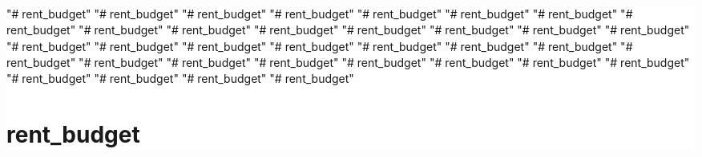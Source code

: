 "# rent_budget" 
"# rent_budget" 
"# rent_budget" 
"# rent_budget" 
"# rent_budget" 
"# rent_budget" 
"# rent_budget" 
"# rent_budget" 
"# rent_budget" 
"# rent_budget" 
"# rent_budget" 
"# rent_budget" 
"# rent_budget" 
"# rent_budget" 
"# rent_budget" 
"# rent_budget" 
"# rent_budget" 
"# rent_budget" 
"# rent_budget" 
"# rent_budget" 
"# rent_budget" 
"# rent_budget" 
"# rent_budget" 
"# rent_budget" 
"# rent_budget" 
"# rent_budget" 
"# rent_budget" 
"# rent_budget" 
"# rent_budget" 
"# rent_budget" 
"# rent_budget" 
"# rent_budget" 
"# rent_budget" 
"# rent_budget" 
# rent_budget
